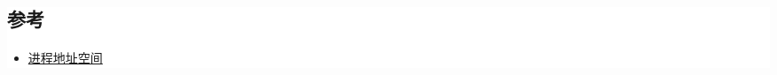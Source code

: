 ## 参考

* [进程地址空间](https://github.com/freelancer-leon/notes/blob/master/kernel/mm/mm-1-process_addr_spc.md)
